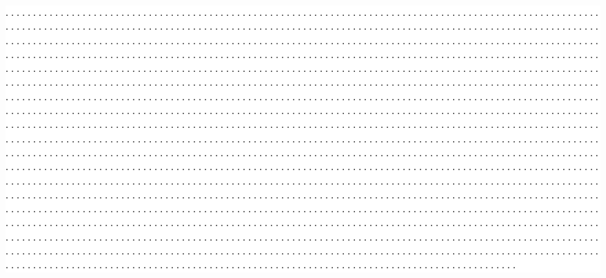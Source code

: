 . . . . . . . . . . . . . . . . . . . . . . . . . . . . . . . . . . . . . . . . . . . . . . . . . . . . . . . . . . . . . . . . . . . . . . . . . . . . . . . . . . . . . . . . . . . . . . . . . . . . . . . . . . . . . . . . . . . . . . . . . . . . . . . . . . . . . . . . . . . . . . . . . . . . . . . . . . . . . . . . . . . . . . . . . . . . . . . . . . . . . . . . . . . . . . . . . . . . . . . . . . . . . . . . . . . . . . . . . . . . . . . . . . . . . . . . . . . . . . . . . . . . . . . . . . . . . . . . . . . . . . . . . . . . . . . . . . . . . . . . . . . . . . . . . . . . . . . . . . . . . . . . . . . . . . . . . . . . . . . . . . . . . . . . . . . . . . . . . . . . . . . . . . . . . . . . . . . . . . . . . . . . . . . . . . . . . . . . . . . . . . . . . . . . . . . . . . . . . . . . . . . . . . . . . . . . . . . . . . . . . . . . . . . . . . . . . . . . . . . . . . . . . . . . . . . . . . . . . . . . . . . . . . . . . . . . . . . . . . . . . . . . . . . . . . . . . . . . . . . . . . . . . . . . . . . . . . . . . . . . . . . . . . . . . . . . . . . . . . . . . . . . . . . . . . . . . . . . . . . . . . . . . . . . . . . . . . . . . . . . . . . . . . . . . . . . . . . . . . . . . . . . . . . . . . . . . . . . . . . . . . . . . . . . . . . . . . . . . . . . . . . . . . . . . . . . . . . . . . . . . . . . . . . . . . . . . . . . . . . . . . . . . . . . . . . . . . . . . . . . . . . . . . . . . . . . . . . . . . . . . . . . . . . . . . . . . . . . . . . . . . . . . . . . . . . . . . . . . . . . . . . . . . . . . . . . . . . . . . . . . . . . . . . . . . . . . . . . . . . . . . . . . . . . . . . . . . . . . . . . . . . . . . . . . . . . . . . . . . . . . . . . . . . . . . . . . . . . . . . . . . . . . . . . . . . . . . . . . . . . . . . . . . . . . . . . . . . . . . . . . . . . . . . . . . . . . . . . . . . . . . . . . . . . . . . . . . . . . . . . . . . . . . . . . . . . . . . . . . . . . . . . . . . . . . . . . . . . . . . . . . . . . . . . . . . . . . . . . . . . . . . . . . . . . . . . . . . . . . . . . . . . . . . . . . . . . . . . . . . . . . . . . . . . . . . . . . . . . . . . . . . . . . . . . . . . . . . . . . . . . . . . . . . . . . . . . . . . . . . . . . . . . . . . . . . . . . . . . . . . . . . . . . . . . . . . . . . . . . . . . . . . . . . . . . . . . . . . . . . . . . . . . . . . . . . . . . . . . . . . . . . . . . . . . . . . . . . . . . . . . . . . . . . . . . . . . . . . . . . . . . . . . . . . . . . . . . . . . . . . . . . . . . . . . . . . . . . . . . . . . . . . . . . . . . . . . . . . . . . . . . . . . . . . . . . . . . . . . . . . . . . . . . . . . . . . . . . . . . . . . . . . . . . . . . . . . . . . . . . . . . . . . . . . . . . . . . . . . . . . . . . . . . . . . . . . . . . . . . . . . . . . . . . . . . . . . . . . . . . . . . . . . . . . . . . . . . . . . . . . . . . . . . . . . . . . . . . . . . . . . . . . . . . . . . . . . . . . . . . . . . . . . . . . . . . . . . . . . . . . . . . . . . . . . . . . . . . . . . . . . . . . . . . . . . . . . . . . . . . . . . . . . . . . . . . . . . . . . . . . . . . . . . . . . . . . . . . . . . . . . . . . . . . . . . . . . . . . . . . . . . . . . . . . . . . . . . . . . . . . . . . . . . . . . . . . . . . . . . . . . . . . . . . . . . . . . . . . . . . . . . . . . . . . . . . . . . . . . . . . . . . . . . . . . . . . . . . . . . . . . . . . . . . . . . . . . . . . . . . . . . . . . . . . . . . . . . . . . . . . . . . . . . . . . . . . . . . . . . . . . . . . . . . . . . . . . . . . . . . . . . . . . . . . . . . . . . . . . . . . . . . . . . . . . . . . . . . . . . . . . . . . . . . . . . . . . . . . . . . . . . . . . . . . . . . . . . . . . . . . . . . . . . . . . . . . . . . . . . . . . . . . . . . . . . . . . . . . . . . . . . . . . . . . . . . . . . . . . . . . . . . . . . . . . . . . . . . . . . . . . . . . . . . . . . . . . . . . . . . . . . . . . . . . . . . . . . . . . . . . . . . . . . . . . . . . . . . . . . . . . . . . . . . . . . . . . . . . . . . . . . . . . . . . . . . . . . . . . . . . . . . . . . . . . . . . . . . . . 